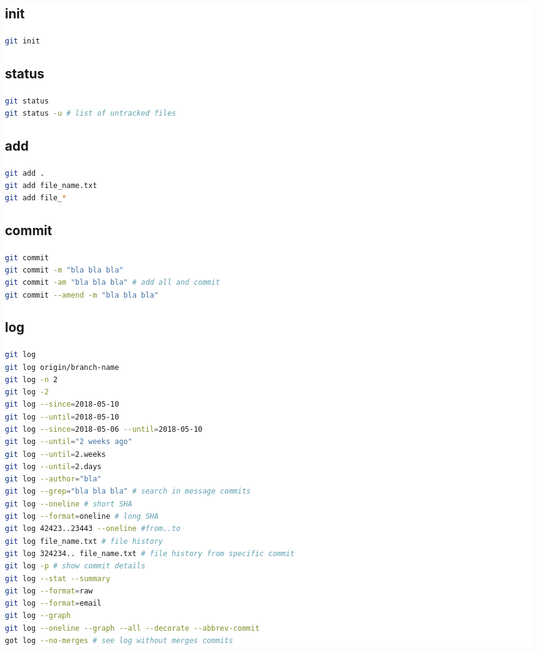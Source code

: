 ## init
```bash
git init
```
## status
```bash
git status
git status -u # list of untracked files
```

## add
```bash
git add .
git add file_name.txt
git add file_*
```

## commit
```bash
git commit
git commit -m "bla bla bla"
git commit -am "bla bla bla" # add all and commit
git commit --amend -m "bla bla bla"
```

## log
```bash
git log
git log origin/branch-name
git log -n 2
git log -2
git log --since=2018-05-10
git log --until=2018-05-10
git log --since=2018-05-06 --until=2018-05-10
git log --until="2 weeks ago"
git log --until=2.weeks
git log --until=2.days
git log --author="bla"
git log --grep="bla bla bla" # search in message commits
git log --oneline # short SHA
git log --format=oneline # long SHA
git log 42423..23443 --oneline #from..to
git log file_name.txt # file history
git log 324234.. file_name.txt # file history from specific commit
git log -p # show commit details
git log --stat --summary
git log --format=raw
git log --format=email
git log --graph
git log --oneline --graph --all --decorate --abbrev-commit
got log --no-merges # see log without merges commits
```
